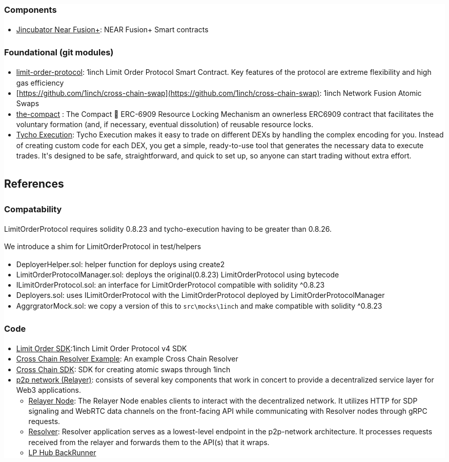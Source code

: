 ### Components

- [Jincubator Near Fusion+](https://github.com/jincubator-united-defi-2025/near-fusion-plus): NEAR Fusion+ Smart contracts

### Foundational (git modules)

- [limit-order-protocol](https://github.com/1inch/limit-order-protocol): 1inch Limit Order Protocol Smart Contract. Key features of the protocol are extreme flexibility and high gas efficiency
- [https://github.com/1inch/cross-chain-swap](https://github.com/1inch/cross-chain-swap): 1inch Network Fusion Atomic Swaps
- [the-compact](https://github.com/uniswap/the-compact) : The Compact 🤝 ERC-6909 Resource Locking Mechanism an ownerless ERC6909 contract that facilitates the voluntary formation (and, if necessary, eventual dissolution) of reusable resource locks.
- [Tycho Execution](https://github.com/propeller-heads/tycho-execution): Tycho Execution makes it easy to trade on different DEXs by handling the complex encoding for you. Instead of creating custom code for each DEX, you get a simple, ready-to-use tool that generates the necessary data to execute trades. It's designed to be safe, straightforward, and quick to set up, so anyone can start trading without extra effort.

## References

### Compatability

LimitOrderProtocol requires solidity 0.8.23 and tycho-execution having to be greater than 0.8.26.

We introduce a shim for LimitOrderProtocol in test/helpers

- DeployerHelper.sol: helper function for deploys using create2
- LimitOrderProtocolManager.sol: deploys the original(0.8.23) LimitOrderProtocol using bytecode
- ILimitOrderProtocol.sol: an interface for LimitOrderProtocol compatible with solidity ^0.8.23
- Deployers.sol: uses ILimitOrderProtocol with the LimitOrderProtocol deployed by LimitOrderProtocolManager
- AggrgratorMock.sol: we copy a version of this to `src\mocks\1inch` and make compatible with solidity ^0.8.23

### Code

- [Limit Order SDK](https://github.com/1inch/limit-order-sdk):1inch Limit Order Protocol v4 SDK
- [Cross Chain Resolver Example](https://github.com/1inch/cross-chain-resolver-example): An example Cross Chain Resolver
- [Cross Chain SDK](https://github.com/1inch/cross-chain-sdk): SDK for creating atomic swaps through 1inch
- [p2p network (Relayer)](https://github.com/1inch/p2p-network): consists of several key components that work in concert to provide a decentralized service layer for Web3 applications.
  - [Relayer Node](https://github.com/1inch/p2p-network/blob/dev/cmd/relayer/README.md): The Relayer Node enables clients to interact with the decentralized network. It utilizes HTTP for SDP signaling and WebRTC data channels on the front-facing API while communicating with Resolver nodes through gRPC requests.
  - [Resolver](https://github.com/1inch/p2p-network/blob/dev/cmd/resolver/README.md): Resolver application serves as a lowest-level endpoint in the p2p-network architecture. It processes requests received from the relayer and forwards them to the API(s) that it wraps.
  - [LP Hub BackRunner](https://github.com/itskillian/hookathon-hooks/blob/02cedce8376943267be9582094ec544eede78e4e/src/ArbPinHook.sol#L205)
